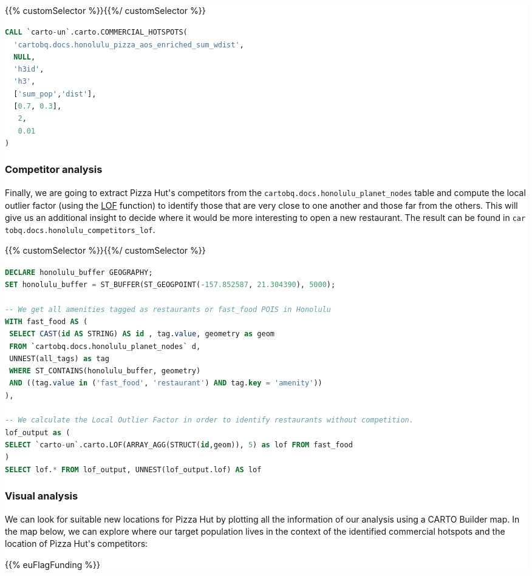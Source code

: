 {{% customSelector %}}𝅺{{%/ customSelector %}}
```sql
CALL `carto-un`.carto.COMMERCIAL_HOTSPOTS(
  'cartobq.docs.honolulu_pizza_aos_enriched_sum_wdist',
  NULL,
  'h3id',
  'h3',
  ['sum_pop','dist'],
  [0.7, 0.3],
   2,
   0.01
)
```

### Competitor analysis

Finally, we are going to extract Pizza Hut's competitors from the `cartobq.docs.honolulu_planet_nodes` table and compute the local outlier factor (using the [LOF](../../sql-reference/statistics/#lof) function) to identify those that are very close to one another and those far from the others. This will give us an additional insight to decide where it would be more interesting to open a new restaurant. The result can be found in `cartobq.docs.honolulu_competitors_lof`.

{{% customSelector %}}𝅺{{%/ customSelector %}}
```sql
DECLARE honolulu_buffer GEOGRAPHY;
SET honolulu_buffer = ST_BUFFER(ST_GEOGPOINT(-157.852587, 21.304390), 5000);

-- We get all amenities tagged as restaurants or fast_food POIS in Honolulu
WITH fast_food AS (
 SELECT CAST(id AS STRING) AS id , tag.value, geometry as geom
 FROM `cartobq.docs.honolulu_planet_nodes` d,
 UNNEST(all_tags) as tag
 WHERE ST_CONTAINS(honolulu_buffer, geometry)
 AND ((tag.value in ('fast_food', 'restaurant') AND tag.key = 'amenity'))
),

-- We calculate the Local Outlier Factor in order to identify restaurants without competition.
lof_output as (
SELECT `carto-un`.carto.LOF(ARRAY_AGG(STRUCT(id,geom)), 5) as lof FROM fast_food
)
SELECT lof.* FROM lof_output, UNNEST(lof_output.lof) AS lof
```

### Visual analysis

We can look for suitable new locations for Pizza Hut by plotting all the information of our analysis using a CARTO Builder map. In the map below, we can explore where our target population lives in the context of the identified commercial hotspots and the location of Pizza Hut's competitors:

<iframe height=800px width=100% style='margin-bottom:20px' src="https://gcp-us-east1.app.carto.com/map/44d79880-aa02-48ab-9b5d-c6499946e2aa" title="Spatially-varying relationship between Airbnb's listing prices and their number of bedrooms and bathrooms."></iframe>

{{% euFlagFunding %}}
